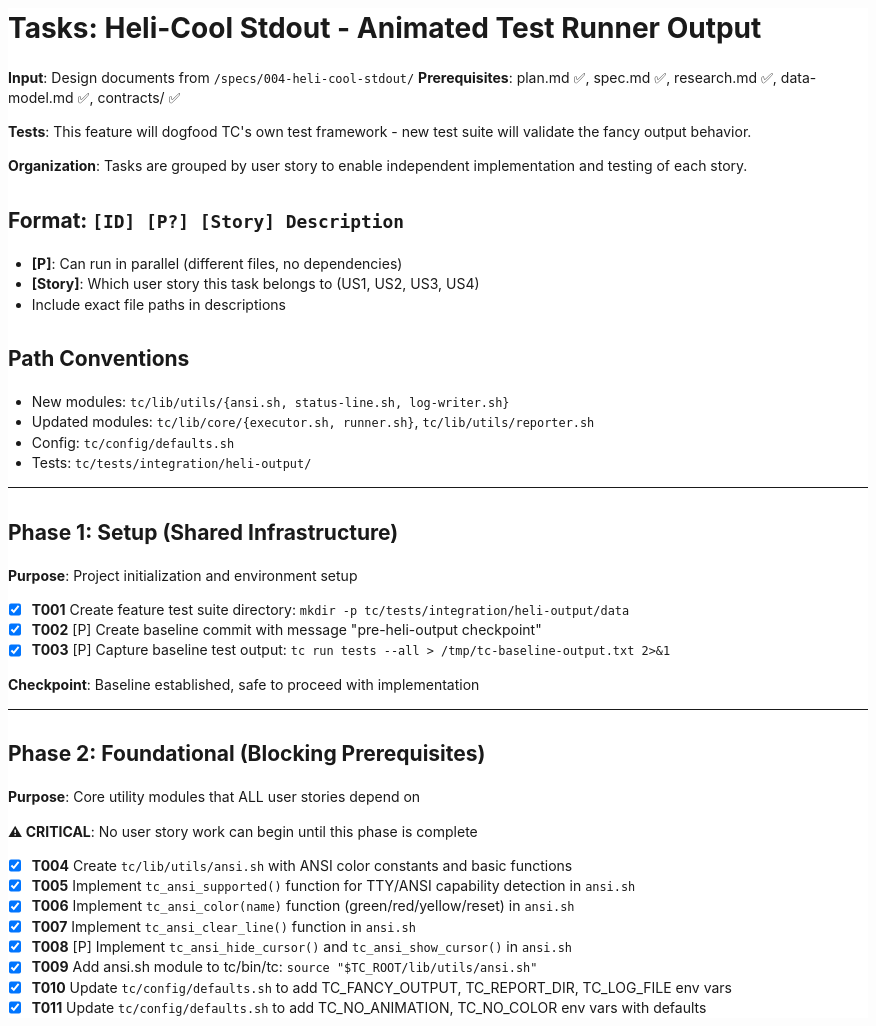 # Tasks: Heli-Cool Stdout - Animated Test Runner Output

**Input**: Design documents from `/specs/004-heli-cool-stdout/`
**Prerequisites**: plan.md ✅, spec.md ✅, research.md ✅, data-model.md ✅, contracts/ ✅

**Tests**: This feature will dogfood TC's own test framework - new test suite will validate the fancy output behavior.

**Organization**: Tasks are grouped by user story to enable independent implementation and testing of each story.

## Format: `[ID] [P?] [Story] Description`
- **[P]**: Can run in parallel (different files, no dependencies)
- **[Story]**: Which user story this task belongs to (US1, US2, US3, US4)
- Include exact file paths in descriptions

## Path Conventions
- New modules: `tc/lib/utils/{ansi.sh, status-line.sh, log-writer.sh}`
- Updated modules: `tc/lib/core/{executor.sh, runner.sh}`, `tc/lib/utils/reporter.sh`
- Config: `tc/config/defaults.sh`
- Tests: `tc/tests/integration/heli-output/`

---

## Phase 1: Setup (Shared Infrastructure)

**Purpose**: Project initialization and environment setup

- [X] **T001** Create feature test suite directory: `mkdir -p tc/tests/integration/heli-output/data`
- [X] **T002** [P] Create baseline commit with message "pre-heli-output checkpoint"
- [X] **T003** [P] Capture baseline test output: `tc run tests --all > /tmp/tc-baseline-output.txt 2>&1`

**Checkpoint**: Baseline established, safe to proceed with implementation

---

## Phase 2: Foundational (Blocking Prerequisites)

**Purpose**: Core utility modules that ALL user stories depend on

**⚠️ CRITICAL**: No user story work can begin until this phase is complete

- [X] **T004** Create `tc/lib/utils/ansi.sh` with ANSI color constants and basic functions
- [X] **T005** Implement `tc_ansi_supported()` function for TTY/ANSI capability detection in `ansi.sh`
- [X] **T006** Implement `tc_ansi_color(name)` function (green/red/yellow/reset) in `ansi.sh`
- [X] **T007** Implement `tc_ansi_clear_line()` function in `ansi.sh`
- [X] **T008** [P] Implement `tc_ansi_hide_cursor()` and `tc_ansi_show_cursor()` in `ansi.sh`
- [X] **T009** Add ansi.sh module to tc/bin/tc: `source "$TC_ROOT/lib/utils/ansi.sh"`
- [X] **T010** Update `tc/config/defaults.sh` to add TC_FANCY_OUTPUT, TC_REPORT_DIR, TC_LOG_FILE env vars
- [X] **T011** Update `tc/config/defaults.sh` to add TC_NO_ANIMATION, TC_NO_COLOR env vars with defaults
